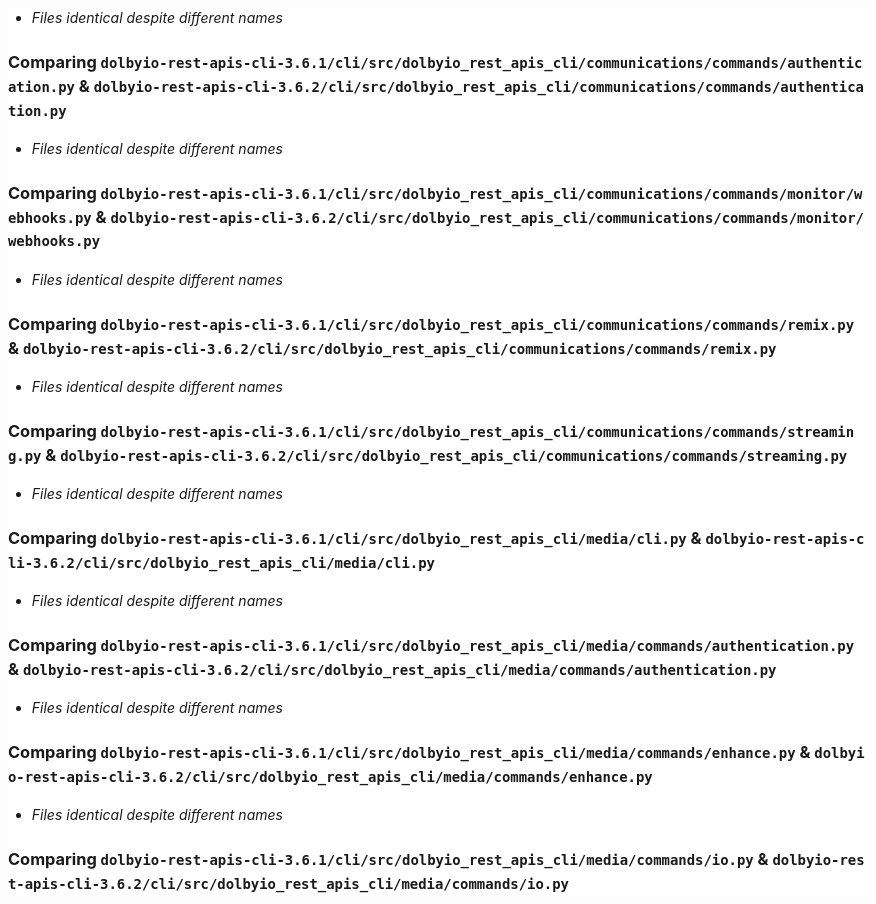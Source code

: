  * *Files identical despite different names*

### Comparing `dolbyio-rest-apis-cli-3.6.1/cli/src/dolbyio_rest_apis_cli/communications/commands/authentication.py` & `dolbyio-rest-apis-cli-3.6.2/cli/src/dolbyio_rest_apis_cli/communications/commands/authentication.py`

 * *Files identical despite different names*

### Comparing `dolbyio-rest-apis-cli-3.6.1/cli/src/dolbyio_rest_apis_cli/communications/commands/monitor/webhooks.py` & `dolbyio-rest-apis-cli-3.6.2/cli/src/dolbyio_rest_apis_cli/communications/commands/monitor/webhooks.py`

 * *Files identical despite different names*

### Comparing `dolbyio-rest-apis-cli-3.6.1/cli/src/dolbyio_rest_apis_cli/communications/commands/remix.py` & `dolbyio-rest-apis-cli-3.6.2/cli/src/dolbyio_rest_apis_cli/communications/commands/remix.py`

 * *Files identical despite different names*

### Comparing `dolbyio-rest-apis-cli-3.6.1/cli/src/dolbyio_rest_apis_cli/communications/commands/streaming.py` & `dolbyio-rest-apis-cli-3.6.2/cli/src/dolbyio_rest_apis_cli/communications/commands/streaming.py`

 * *Files identical despite different names*

### Comparing `dolbyio-rest-apis-cli-3.6.1/cli/src/dolbyio_rest_apis_cli/media/cli.py` & `dolbyio-rest-apis-cli-3.6.2/cli/src/dolbyio_rest_apis_cli/media/cli.py`

 * *Files identical despite different names*

### Comparing `dolbyio-rest-apis-cli-3.6.1/cli/src/dolbyio_rest_apis_cli/media/commands/authentication.py` & `dolbyio-rest-apis-cli-3.6.2/cli/src/dolbyio_rest_apis_cli/media/commands/authentication.py`

 * *Files identical despite different names*

### Comparing `dolbyio-rest-apis-cli-3.6.1/cli/src/dolbyio_rest_apis_cli/media/commands/enhance.py` & `dolbyio-rest-apis-cli-3.6.2/cli/src/dolbyio_rest_apis_cli/media/commands/enhance.py`

 * *Files identical despite different names*

### Comparing `dolbyio-rest-apis-cli-3.6.1/cli/src/dolbyio_rest_apis_cli/media/commands/io.py` & `dolbyio-rest-apis-cli-3.6.2/cli/src/dolbyio_rest_apis_cli/media/commands/io.py`

